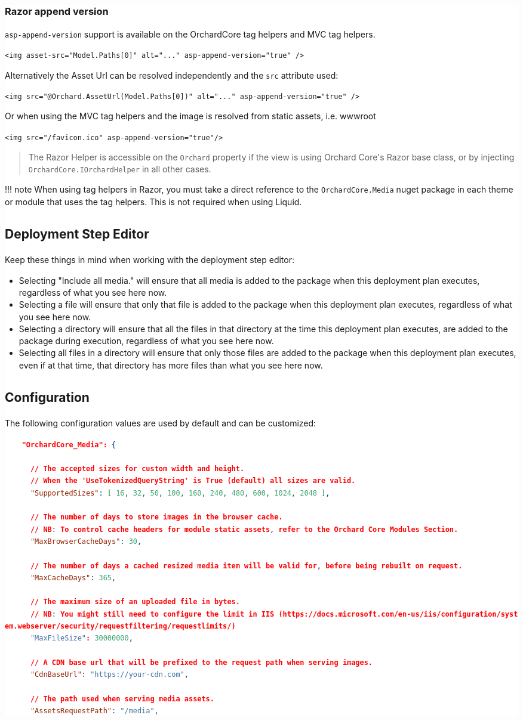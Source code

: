### Razor append version

`asp-append-version` support is available on the OrchardCore tag helpers and MVC tag helpers.

`<img asset-src="Model.Paths[0]" alt="..." asp-append-version="true" />`

Alternatively the Asset Url can be resolved independently and the `src` attribute used:

`<img src="@Orchard.AssetUrl(Model.Paths[0])" alt="..." asp-append-version="true" />`

Or when using the MVC tag helpers and the image is resolved from static assets, i.e. wwwroot

`<img src="/favicon.ico" asp-append-version="true"/>`

> The Razor Helper is accessible on the `Orchard` property if the view is using Orchard Core's Razor base class, or by injecting `OrchardCore.IOrchardHelper` in all other cases.

!!! note
    When using tag helpers in Razor, you must take a direct reference to the `OrchardCore.Media` nuget package in each theme or module that uses the tag helpers. This is not required when using Liquid.

## Deployment Step Editor

Keep these things in mind when working with the deployment step editor:

- Selecting "Include all media." will ensure that all media is added to the package when this deployment plan executes, regardless of what you see here now.
- Selecting a file will ensure that only that file is added to the package when this deployment plan executes, regardless of what you see here now.
- Selecting a directory will ensure that all the files in that directory at the time this deployment plan executes, are added to the package during execution, regardless of what you see here now.
- Selecting all files in a directory will ensure that only those files are added to the package when this deployment plan executes, even if at that time, that directory has more files than what you see here now.

## Configuration

The following configuration values are used by default and can be customized:

```json
    "OrchardCore_Media": {

      // The accepted sizes for custom width and height.
      // When the 'UseTokenizedQueryString' is True (default) all sizes are valid.
      "SupportedSizes": [ 16, 32, 50, 100, 160, 240, 480, 600, 1024, 2048 ],

      // The number of days to store images in the browser cache.
      // NB: To control cache headers for module static assets, refer to the Orchard Core Modules Section.
      "MaxBrowserCacheDays": 30,

      // The number of days a cached resized media item will be valid for, before being rebuilt on request.
      "MaxCacheDays": 365,

      // The maximum size of an uploaded file in bytes. 
      // NB: You might still need to configure the limit in IIS (https://docs.microsoft.com/en-us/iis/configuration/system.webserver/security/requestfiltering/requestlimits/)
      "MaxFileSize": 30000000,

      // A CDN base url that will be prefixed to the request path when serving images.
      "CdnBaseUrl": "https://your-cdn.com",

      // The path used when serving media assets.
      "AssetsRequestPath": "/media",
```